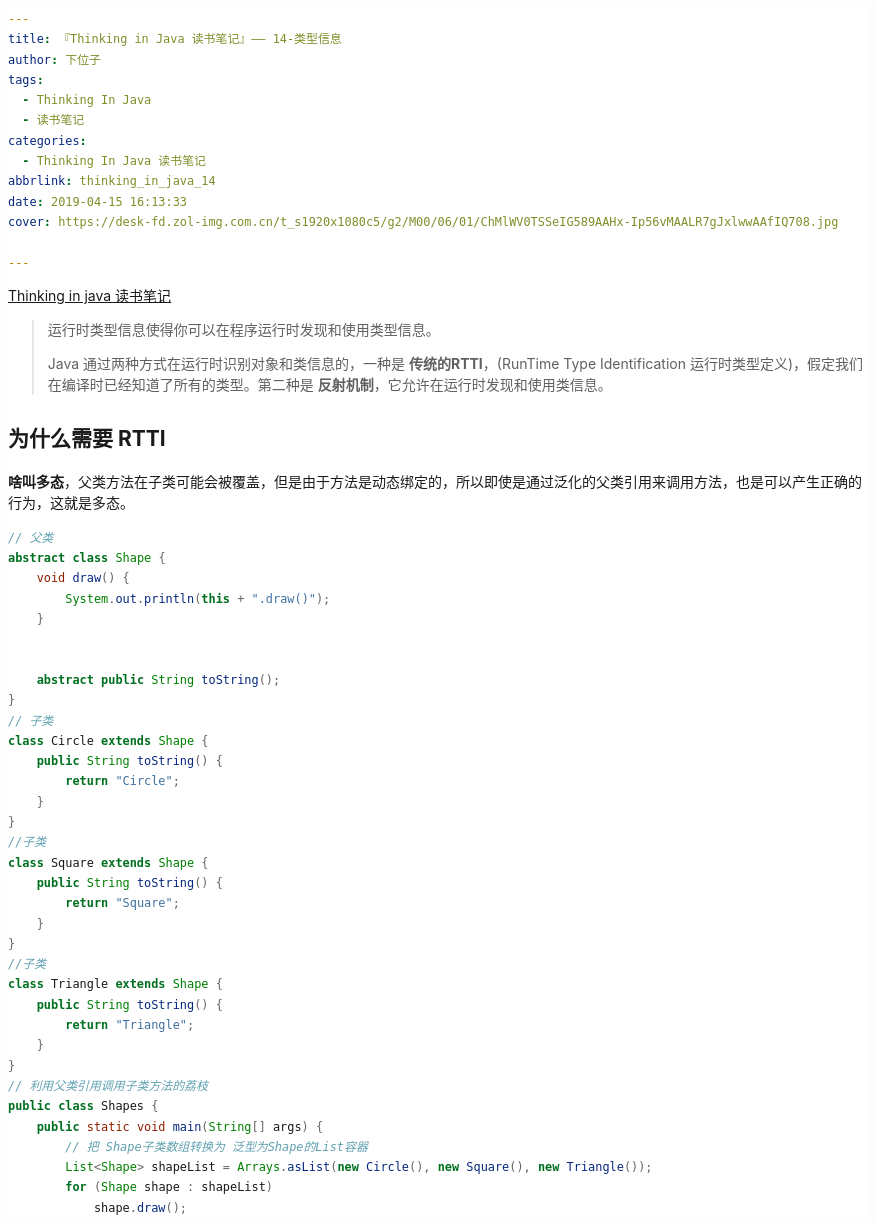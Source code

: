 ```yaml
---
title: 『Thinking in Java 读书笔记』—— 14-类型信息
author: 下位子
tags:
  - Thinking In Java
  - 读书笔记
categories:
  - Thinking In Java 读书笔记
abbrlink: thinking_in_java_14
date: 2019-04-15 16:13:33
cover: https://desk-fd.zol-img.com.cn/t_s1920x1080c5/g2/M00/06/01/ChMlWV0TSSeIG589AAHx-Ip56vMAALR7gJxlwwAAfIQ708.jpg

---
```


[Thinking in java 读书笔记](http://xiaweizi.cn/categories/Thinking-In-Java-%E8%AF%BB%E4%B9%A6%E7%AC%94%E8%AE%B0/)

> 运行时类型信息使得你可以在程序运行时发现和使用类型信息。
>
> Java 通过两种方式在运行时识别对象和类信息的，一种是 **传统的RTTI**，(RunTime Type Identification 运行时类型定义)，假定我们在编译时已经知道了所有的类型。第二种是 **反射机制**，它允许在运行时发现和使用类信息。

## 为什么需要 RTTI

**啥叫多态**，父类方法在子类可能会被覆盖，但是由于方法是动态绑定的，所以即使是通过泛化的父类引用来调用方法，也是可以产生正确的行为，这就是多态。



```Java
// 父类  
abstract class Shape {  
    void draw() {  
        System.out.println(this + ".draw()");  
    }  
  
  
    abstract public String toString();  
}  
// 子类  
class Circle extends Shape {  
    public String toString() {  
        return "Circle";  
    }  
}  
//子类  
class Square extends Shape {  
    public String toString() {  
        return "Square";  
    }  
}  
//子类  
class Triangle extends Shape {  
    public String toString() {  
        return "Triangle";  
    }  
}  
// 利用父类引用调用子类方法的荔枝  
public class Shapes {  
    public static void main(String[] args) {  
        // 把 Shape子类数组转换为 泛型为Shape的List容器  
        List<Shape> shapeList = Arrays.asList(new Circle(), new Square(), new Triangle());  
        for (Shape shape : shapeList)  
            shape.draw();  
```